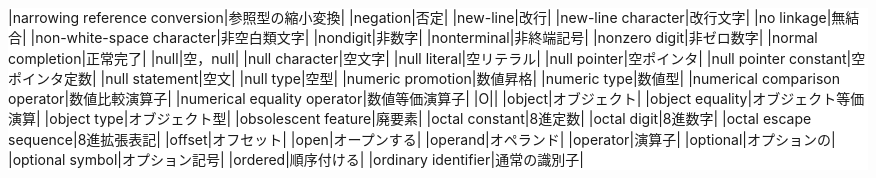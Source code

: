 |narrowing reference conversion|参照型の縮小変換|
|negation|否定|
|new-line|改行|
|new-line character|改行文字|
|no linkage|無結合|
|non-white-space character|非空白類文字|
|nondigit|非数字|
|nonterminal|非終端記号|
|nonzero digit|非ゼロ数字|
|normal completion|正常完了|
|null|空，null|
|null character|空文字|
|null literal|空リテラル|
|null pointer|空ポインタ|
|null pointer constant|空ポインタ定数|
|null statement|空文|
|null type|空型|
|numeric promotion|数値昇格|
|numeric type|数値型|
|numerical comparison operator|数値比較演算子|
|numerical equality operator|数値等価演算子|
|O||
|object|オブジェクト|
|object equality|オブジェクト等価演算|
|object type|オブジェクト型|
|obsolescent feature|廃要素|
|octal constant|8進定数|
|octal digit|8進数字|
|octal escape sequence|8進拡張表記|
|offset|オフセット|
|open|オープンする|
|operand|オペランド|
|operator|演算子|
|optional|オプションの|
|optional symbol|オプション記号|
|ordered|順序付ける|
|ordinary identifier|通常の識別子|